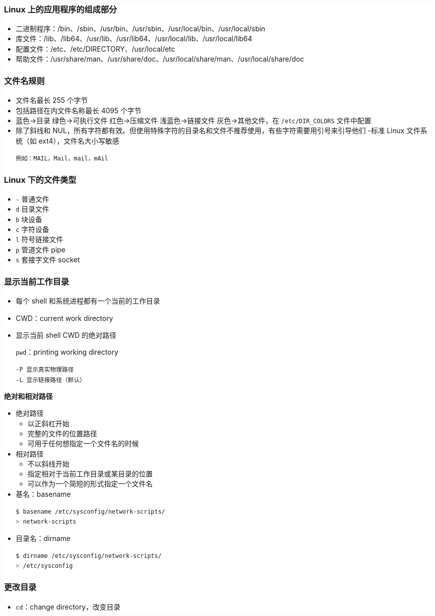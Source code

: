 ### Linux 上的应用程序的组成部分

- 二进制程序：/bin、/sbin、/usr/bin、/usr/sbin、/usr/local/bin、/usr/local/sbin
- 库文件：/lib、/lib64、/usr/lib、/usr/lib64、/usr/local/lib、/usr/local/lib64
- 配置文件：/etc、/etc/DIRECTORY、/usr/local/etc
- 帮助文件：/usr/share/man、/usr/share/doc、/usr/local/share/man、/usr/local/share/doc

### 文件名规则

- 文件名最长 255 个字节
- 包括路径在内文件名称最长 4095 个字节
- 蓝色->目录 绿色->可执行文件 红色->压缩文件 浅蓝色->链接文件 灰色->其他文件，在 `/etc/DIR_COLORS` 文件中配置
- 除了斜线和 NUL，所有字符都有效。但使用特殊字符的目录名和文件不推荐使用，有些字符需要用引号来引导他们
  -标准 Linux 文件系统（如 ext4），文件名大小写敏感
    ```bsah
    例如：MAIL，Mail，mail，mAil
    ```

### Linux 下的文件类型

- `-` 普通文件
- `d` 目录文件
- `b` 块设备
- `c` 字符设备
- `l` 符号链接文件
- `p` 管道文件 pipe
- `s` 套接字文件 socket

### 显示当前工作目录

- 每个 shell 和系统进程都有一个当前的工作目录
- CWD：current work directory
- 显示当前 shell CWD 的绝对路径
  
    `pwd`：printing working directory
    ```bash
    -P 显示真实物理路径
   -L 显示链接路径（默认）
   ```

**绝对和相对路径**

- 绝对路径
    - 以正斜杠开始
    - 完整的文件的位置路径
    - 可用于任何想指定一个文件名的时候
- 相对路径
    - 不以斜线开始
    - 指定相对于当前工作目录或某目录的位置
    - 可以作为一个简短的形式指定一个文件名
- 基名：basename
    ```bash
    $ basename /etc/sysconfig/network-scripts/
    > network-scripts
    ```
- 目录名：dirname
    ```bash
    $ dirname /etc/sysconfig/network-scripts/
    > /etc/sysconfig
    ```

### 更改目录

- `cd`：change directory，改变目录
  
   ```